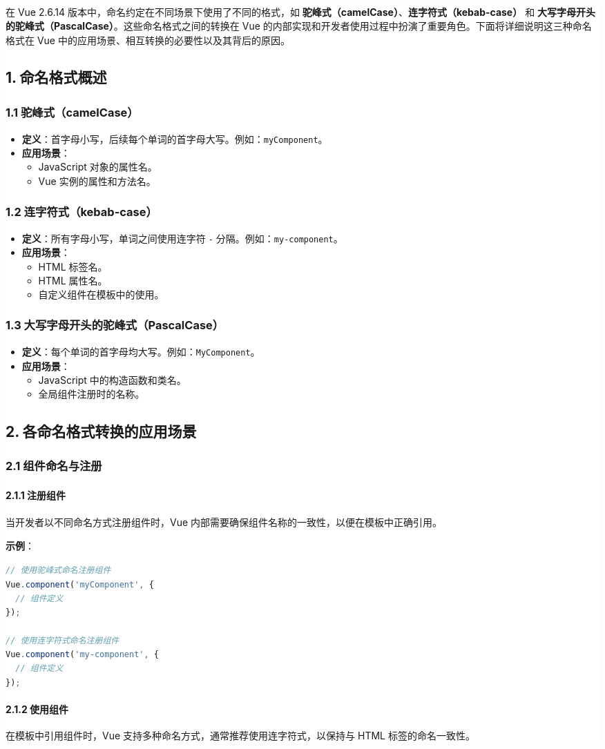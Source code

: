 在 Vue 2.6.14 版本中，命名约定在不同场景下使用了不同的格式，如 **驼峰式（camelCase）**、**连字符式（kebab-case）** 和 **大写字母开头的驼峰式（PascalCase）**。这些命名格式之间的转换在 Vue 的内部实现和开发者使用过程中扮演了重要角色。下面将详细说明这三种命名格式在 Vue 中的应用场景、相互转换的必要性以及其背后的原因。

## 1. 命名格式概述

### 1.1 驼峰式（camelCase）

- **定义**：首字母小写，后续每个单词的首字母大写。例如：`myComponent`。
- **应用场景**：
  - JavaScript 对象的属性名。
  - Vue 实例的属性和方法名。

### 1.2 连字符式（kebab-case）

- **定义**：所有字母小写，单词之间使用连字符 `-` 分隔。例如：`my-component`。
- **应用场景**：
  - HTML 标签名。
  - HTML 属性名。
  - 自定义组件在模板中的使用。

### 1.3 大写字母开头的驼峰式（PascalCase）

- **定义**：每个单词的首字母均大写。例如：`MyComponent`。
- **应用场景**：
  - JavaScript 中的构造函数和类名。
  - 全局组件注册时的名称。

## 2. 各命名格式转换的应用场景

### 2.1 组件命名与注册

#### 2.1.1 注册组件

当开发者以不同命名方式注册组件时，Vue 内部需要确保组件名称的一致性，以便在模板中正确引用。

**示例**：

```javascript
// 使用驼峰式命名注册组件
Vue.component('myComponent', {
  // 组件定义
});

// 使用连字符式命名注册组件
Vue.component('my-component', {
  // 组件定义
});
```

#### 2.1.2 使用组件

在模板中引用组件时，Vue 支持多种命名方式，通常推荐使用连字符式，以保持与 HTML 标签的命名一致性。
